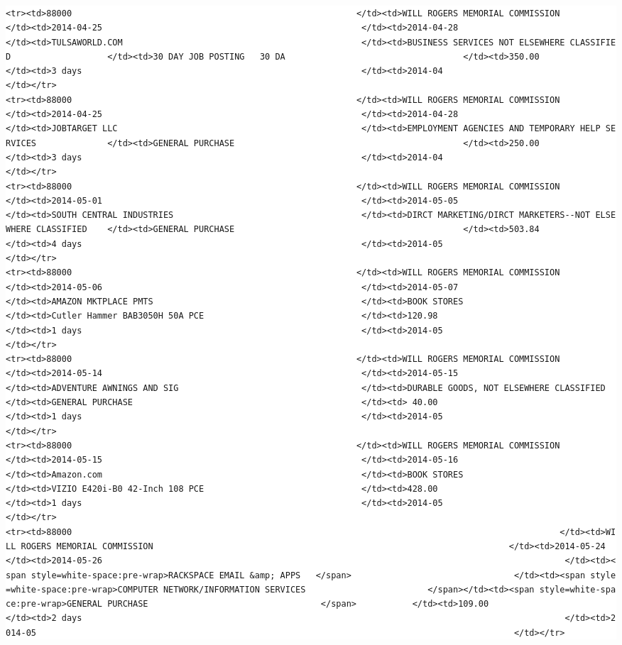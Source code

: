 	<tr><td>88000                                                        </td><td>WILL ROGERS MEMORIAL COMMISSION                              </td><td>2014-04-25                                                   </td><td>2014-04-28                                                   </td><td>TULSAWORLD.COM                                               </td><td>BUSINESS SERVICES NOT ELSEWHERE CLASSIFIED                   </td><td>30 DAY JOB POSTING   30 DA                                   </td><td>350.00                                                       </td><td>3 days                                                       </td><td>2014-04                                                      </td></tr>
	<tr><td>88000                                                        </td><td>WILL ROGERS MEMORIAL COMMISSION                              </td><td>2014-04-25                                                   </td><td>2014-04-28                                                   </td><td>JOBTARGET LLC                                                </td><td>EMPLOYMENT AGENCIES AND TEMPORARY HELP SERVICES              </td><td>GENERAL PURCHASE                                             </td><td>250.00                                                       </td><td>3 days                                                       </td><td>2014-04                                                      </td></tr>
	<tr><td>88000                                                        </td><td>WILL ROGERS MEMORIAL COMMISSION                              </td><td>2014-05-01                                                   </td><td>2014-05-05                                                   </td><td>SOUTH CENTRAL INDUSTRIES                                     </td><td>DIRCT MARKETING/DIRCT MARKETERS--NOT ELSEWHERE CLASSIFIED    </td><td>GENERAL PURCHASE                                             </td><td>503.84                                                       </td><td>4 days                                                       </td><td>2014-05                                                      </td></tr>
	<tr><td>88000                                                        </td><td>WILL ROGERS MEMORIAL COMMISSION                              </td><td>2014-05-06                                                   </td><td>2014-05-07                                                   </td><td>AMAZON MKTPLACE PMTS                                         </td><td>BOOK STORES                                                  </td><td>Cutler Hammer BAB3050H 50A PCE                               </td><td>120.98                                                       </td><td>1 days                                                       </td><td>2014-05                                                      </td></tr>
	<tr><td>88000                                                        </td><td>WILL ROGERS MEMORIAL COMMISSION                              </td><td>2014-05-14                                                   </td><td>2014-05-15                                                   </td><td>ADVENTURE AWNINGS AND SIG                                    </td><td>DURABLE GOODS, NOT ELSEWHERE CLASSIFIED                      </td><td>GENERAL PURCHASE                                             </td><td> 40.00                                                       </td><td>1 days                                                       </td><td>2014-05                                                      </td></tr>
	<tr><td>88000                                                        </td><td>WILL ROGERS MEMORIAL COMMISSION                              </td><td>2014-05-15                                                   </td><td>2014-05-16                                                   </td><td>Amazon.com                                                   </td><td>BOOK STORES                                                  </td><td>VIZIO E420i-B0 42-Inch 108 PCE                               </td><td>428.00                                                       </td><td>1 days                                                       </td><td>2014-05                                                      </td></tr>
	<tr><td>88000                                                                                                </td><td>WILL ROGERS MEMORIAL COMMISSION                                                                      </td><td>2014-05-24                                                                                           </td><td>2014-05-26                                                                                           </td><td><span style=white-space:pre-wrap>RACKSPACE EMAIL &amp; APPS   </span>                                </td><td><span style=white-space:pre-wrap>COMPUTER NETWORK/INFORMATION SERVICES                        </span></td><td><span style=white-space:pre-wrap>GENERAL PURCHASE                                  </span>           </td><td>109.00                                                                                               </td><td>2 days                                                                                               </td><td>2014-05                                                                                              </td></tr>